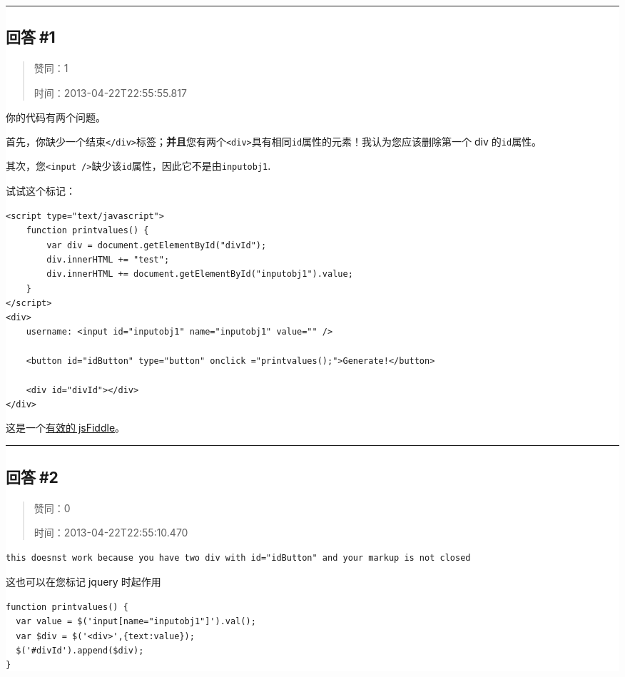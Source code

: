 * * *

## 回答 #1

> 赞同：1
> 
> 时间：2013-04-22T22:55:55.817

你的代码有两个问题。

首先，你缺少一个结束`</div>`标签；**并且**您有两个`<div>`具有相同`id`属性的元素！我认为您应该删除第一个 div 的`id`属性。

其次，您`<input />`缺少该`id`属性，因此它不是由`inputobj1`.

试试这个标记：

```
<script type="text/javascript">
    function printvalues() {
        var div = document.getElementById("divId");
        div.innerHTML += "test";
        div.innerHTML += document.getElementById("inputobj1").value;
    }
</script>
<div>
    username: <input id="inputobj1" name="inputobj1" value="" />

    <button id="idButton" type="button" onclick ="printvalues();">Generate!</button>

    <div id="divId"></div>
</div> 
```

这是一个[有效的 jsFiddle](http://jsfiddle.net/fSHNT/1/)。

* * *

## 回答 #2

> 赞同：0
> 
> 时间：2013-04-22T22:55:10.470

```
this doesnst work because you have two div with id="idButton" and your markup is not closed 
```

这也可以在您标记 jquery 时起作用

```
function printvalues() {
  var value = $('input[name="inputobj1"]').val();
  var $div = $('<div>',{text:value});
  $('#divId').append($div);
} 
```

